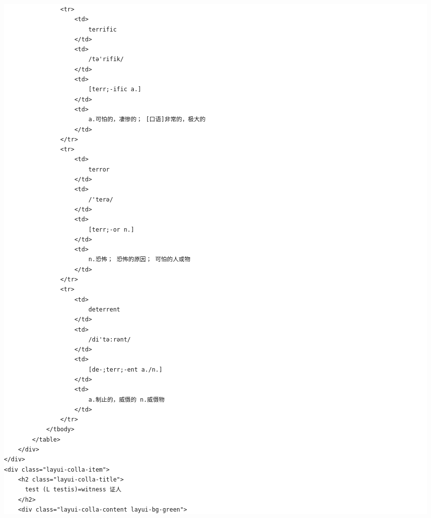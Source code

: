                     <tr>
                        <td>
                            terrific
                        </td>
                        <td>
                            /tә'rifik/
                        </td>
                        <td>
                            [terr;-ific a.]
                        </td>
                        <td>
                            a.可怕的，凄惨的； [口语]非常的，极大的
                        </td>
                    </tr>
                    <tr>
                        <td>
                            terror
                        </td>
                        <td>
                            /'terә/
                        </td>
                        <td>
                            [terr;-or n.]
                        </td>
                        <td>
                            n.恐怖； 恐怖的原因； 可怕的人或物
                        </td>
                    </tr>
                    <tr>
                        <td>
                            deterrent
                        </td>
                        <td>
                            /di'tә:rәnt/
                        </td>
                        <td>
                            [de-;terr;-ent a./n.]
                        </td>
                        <td>
                            a.制止的，威慑的 n.威慑物
                        </td>
                    </tr>
                </tbody>
            </table>
        </div>
    </div>
    <div class="layui-colla-item">
        <h2 class="layui-colla-title">
          test (L testis)=witness 证人
        </h2>
        <div class="layui-colla-content layui-bg-green">
          